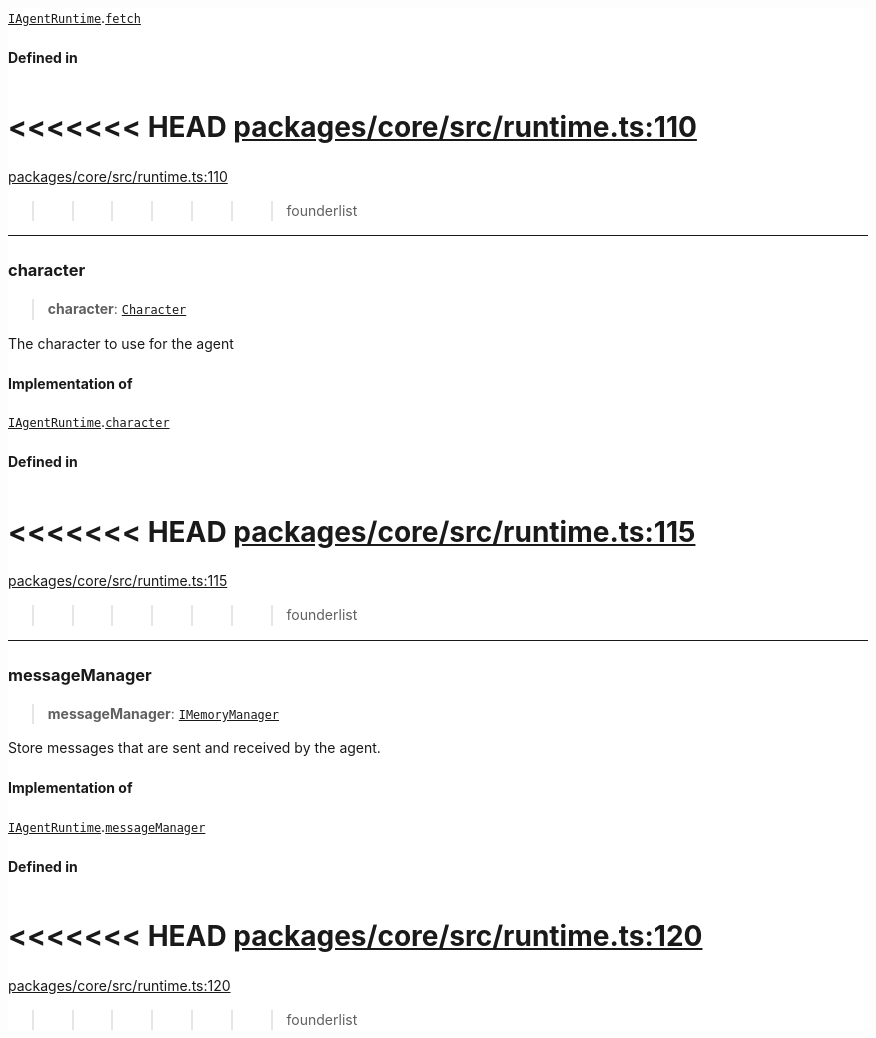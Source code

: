 [`IAgentRuntime`](../interfaces/IAgentRuntime.md).[`fetch`](../interfaces/IAgentRuntime.md#fetch)

#### Defined in

<<<<<<< HEAD
[packages/core/src/runtime.ts:110](https://github.com/ai16z/eliza/blob/main/packages/core/src/runtime.ts#L110)
=======
[packages/core/src/runtime.ts:110](https://github.com/konstantine25b/eliza/blob/main/packages/core/src/runtime.ts#L110)
>>>>>>> founderlist

***

### character

> **character**: [`Character`](../type-aliases/Character.md)

The character to use for the agent

#### Implementation of

[`IAgentRuntime`](../interfaces/IAgentRuntime.md).[`character`](../interfaces/IAgentRuntime.md#character)

#### Defined in

<<<<<<< HEAD
[packages/core/src/runtime.ts:115](https://github.com/ai16z/eliza/blob/main/packages/core/src/runtime.ts#L115)
=======
[packages/core/src/runtime.ts:115](https://github.com/konstantine25b/eliza/blob/main/packages/core/src/runtime.ts#L115)
>>>>>>> founderlist

***

### messageManager

> **messageManager**: [`IMemoryManager`](../interfaces/IMemoryManager.md)

Store messages that are sent and received by the agent.

#### Implementation of

[`IAgentRuntime`](../interfaces/IAgentRuntime.md).[`messageManager`](../interfaces/IAgentRuntime.md#messageManager)

#### Defined in

<<<<<<< HEAD
[packages/core/src/runtime.ts:120](https://github.com/ai16z/eliza/blob/main/packages/core/src/runtime.ts#L120)
=======
[packages/core/src/runtime.ts:120](https://github.com/konstantine25b/eliza/blob/main/packages/core/src/runtime.ts#L120)
>>>>>>> founderlist
